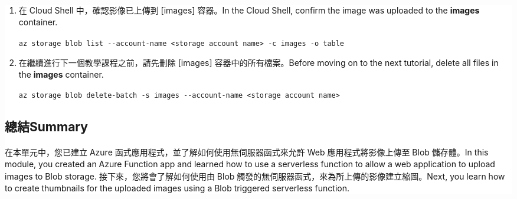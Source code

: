 1. <span data-ttu-id="2e1de-231">在 Cloud Shell 中，確認影像已上傳到 [images] 容器。</span><span class="sxs-lookup"><span data-stu-id="2e1de-231">In the Cloud Shell, confirm the image was uploaded to the **images** container.</span></span>

    ```azurecli
    az storage blob list --account-name <storage account name> -c images -o table
    ```

1. <span data-ttu-id="2e1de-232">在繼續進行下一個教學課程之前，請先刪除 [images] 容器中的所有檔案。</span><span class="sxs-lookup"><span data-stu-id="2e1de-232">Before moving on to the next tutorial, delete all files in the **images** container.</span></span>

    ```azurecli
    az storage blob delete-batch -s images --account-name <storage account name>
    ```


## <a name="summary"></a><span data-ttu-id="2e1de-233">總結</span><span class="sxs-lookup"><span data-stu-id="2e1de-233">Summary</span></span>

<span data-ttu-id="2e1de-234">在本單元中，您已建立 Azure 函式應用程式，並了解如何使用無伺服器函式來允許 Web 應用程式將影像上傳至 Blob 儲存體。</span><span class="sxs-lookup"><span data-stu-id="2e1de-234">In this module, you created an Azure Function app and learned how to use a serverless function to allow a web application to upload images to Blob storage.</span></span> <span data-ttu-id="2e1de-235">接下來，您將會了解如何使用由 Blob 觸發的無伺服器函式，來為所上傳的影像建立縮圖。</span><span class="sxs-lookup"><span data-stu-id="2e1de-235">Next, you learn how to create thumbnails for the uploaded images using a Blob triggered serverless function.</span></span>
